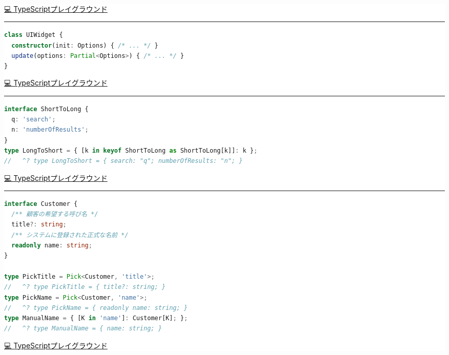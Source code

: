 [💻 TypeScriptプレイグラウンド](https://www.typescriptlang.org/ja/play/?ts=5.8.2#code/C4TwDgpgBA8mwEsD2A7AzgaQiNUC8UA1tkgGazzLoDcAUAPT1TMB6A-FKJBYqptrgLEQZHlTQMmzaYAh-gEQB3BABNgACzlQAPlDlqICAOZrgmnXIDGSADZIATmd3WAhgCMI1uYGsGQB9ugZX1ASH+gA)

----

```ts
class UIWidget {
  constructor(init: Options) { /* ... */ }
  update(options: Partial<Options>) { /* ... */ }
}
```

[💻 TypeScriptプレイグラウンド](https://www.typescriptlang.org/ja/play/?ts=5.8.2#code/MYGwhgzhAECqCSB1AlgEwOYFMAu0DeAUNNMAPYB2E2ATgK7DanUAUy5y2AXNAPIAO2ZBQgBKfNAD0AKmgA6edCkToAXyLRafVGGyZmpAUMrcACmGqCwIADz9BwgHxi8kmfNmLlalUA)

----

```ts
interface ShortToLong {
  q: 'search';
  n: 'numberOfResults';
}
type LongToShort = { [k in keyof ShortToLong as ShortToLong[k]]: k };
//   ^? type LongToShort = { search: "q"; numberOfResults: "n"; }
```

[💻 TypeScriptプレイグラウンド](https://www.typescriptlang.org/ja/play/?ts=5.8.2#code/JYOwLgpgTgZghgYwgAgMoAsD2UwBVMAymIA5sgN4BQyyAjgFzIDkAzhHFAukwNzXIhGTEAFcAtgCNoAeRgAlCCxEAbMC16UAvpTABPAA4oipfBmxhkAXgrIA2gGtkoZPYi7MMNFhz5jZOCxe5r7EJA4AuuGMjpp8APRxNMgAegD8yHqGyH6m3hbW5MhsHFyMAES0ZTwC4lJQsgpKqizlIFXImkA)

----

```ts
interface Customer {
  /** 顧客の希望する呼び名 */
  title?: string;
  /** システムに登録された正式な名前 */
  readonly name: string;
}

type PickTitle = Pick<Customer, 'title'>;
//   ^? type PickTitle = { title?: string; }
type PickName = Pick<Customer, 'name'>;
//   ^? type PickName = { readonly name: string; }
type ManualName = { [K in 'name']: Customer[K]; };
//   ^? type ManualName = { name: string; }
```

[💻 TypeScriptプレイグラウンド](https://www.typescriptlang.org/ja/play/?ts=5.8.2#code/JYOwLgpgTgZghgYwgAgMIFcDOYD2BbaZAbwChlkB6AKiuUHMMwIu1A7BkBg9QbHNBNBkGiGQHxVBnBkCwKsioUyyMMDAAbCAH4AXMmxRQAcwDcY6rUDtDIE6GQGMMgA4ZA1gyBvN0BMyYFUGQDEMgfQZAxtaB4fUBWDAMCySsNHkoEOABMcECkAT2QQOAJFZTVNAF8SEjAQgAcUAAVgBABrABVJGWQAXmRMnIAeDGx8aAAaZAByCWkIBoA+TQoKcmQAPVlxVIysvIKUEqJxMYUlMBUQDWQE5LTSkYA5SPG1iqrcAih6hoiCds7u8n7B1bLszYJi4mRfAKDQ8K3oudilpKHkACycBA6DgUnu20mAG0ANLIUCNE6tAC6ij2NSgsOR6iW5x6VxWKCBILBEMekyRX3miziQA)


  [K in 'userId' | 'pageTitle' | 'recentFiles']: State[K]